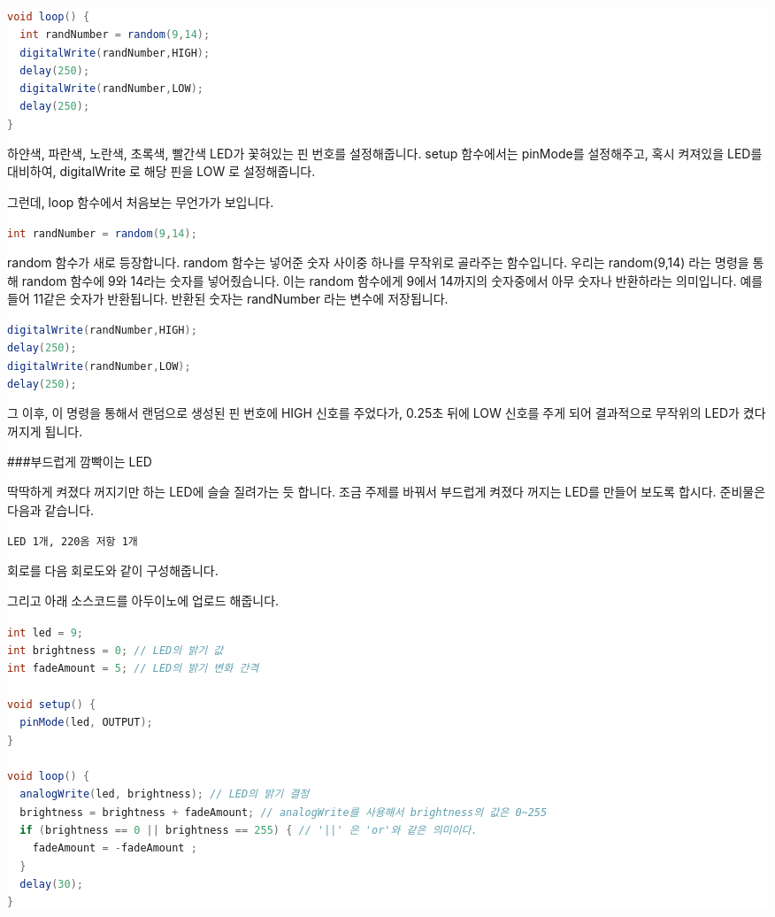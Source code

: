 ~~~java
void loop() {
  int randNumber = random(9,14);
  digitalWrite(randNumber,HIGH);
  delay(250);
  digitalWrite(randNumber,LOW);
  delay(250);
}
~~~

하얀색, 파란색, 노란색, 초록색, 빨간색 LED가 꽃혀있는 핀 번호를 설정해줍니다. setup 함수에서는 pinMode를 설정해주고, 혹시 켜져있을 LED를 대비하여, digitalWrite 로 해당 핀을 LOW 로 설정해줍니다. 

그런데, loop 함수에서 처음보는 무언가가 보입니다.

~~~java
int randNumber = random(9,14);
~~~

random 함수가 새로 등장합니다. random 함수는 넣어준 숫자 사이중 하나를 무작위로 골라주는 함수입니다. 우리는 random(9,14) 라는 명령을 통해 random 함수에 9와 14라는 숫자를 넣어줬습니다. 이는 random 함수에게 9에서 14까지의 숫자중에서 아무 숫자나 반환하라는 의미입니다. 예를들어 11같은 숫자가 반환됩니다. 반환된 숫자는 randNumber 라는 변수에 저장됩니다.

~~~java
digitalWrite(randNumber,HIGH);
delay(250);
digitalWrite(randNumber,LOW);
delay(250);
~~~

그 이후, 이 명령을 통해서 랜덤으로 생성된 핀 번호에 HIGH 신호를 주었다가, 0.25초 뒤에 LOW 신호를 주게 되어 결과적으로 무작위의 LED가 켰다 꺼지게 됩니다.
	

###부드럽게 깜빡이는 LED

딱딱하게 켜졌다 꺼지기만 하는 LED에 슬슬 질려가는 듯 합니다. 조금 주제를 바꿔서 부드럽게 켜졌다 꺼지는 LED를 만들어 보도록 합시다. 준비물은 다음과 같습니다. 

	LED 1개, 220옴 저항 1개
	
회로를 다음 회로도와 같이 구성해줍니다.

그리고 아래 소스코드를 아두이노에 업로드 해줍니다.

~~~java
int led = 9;
int brightness = 0; // LED의 밝기 값
int fadeAmount = 5; // LED의 밝기 변화 간격

void setup() {
  pinMode(led, OUTPUT);
}

void loop() {
  analogWrite(led, brightness); // LED의 밝기 결정
  brightness = brightness + fadeAmount; // analogWrite를 사용해서 brightness의 값은 0~255
  if (brightness == 0 || brightness == 255) { // '||' 은 'or'와 같은 의미이다.
    fadeAmount = -fadeAmount ;
  }
  delay(30);
}

~~~
